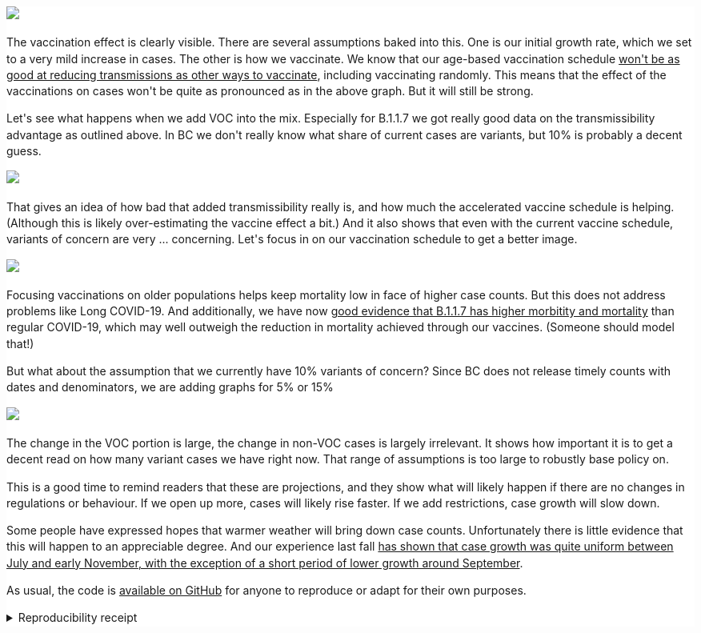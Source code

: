 
<img src="/posts/2021-03-10-vaxx-vs-vocs_files/figure-html/unnamed-chunk-11-1.png" width="1200" />

The vaccination effect is clearly visible. There are several assumptions baked into this. One is our initial growth rate, which we set to a very mild increase in cases. The other is how we vaccinate. We know that our age-based vaccination schedule [won't be as good at reducing transmissions as other ways to vaccinate](https://www.medrxiv.org/content/10.1101/2021.02.23.21252309v1), including vaccinating randomly. This means that the effect of the vaccinations on cases won't be quite as pronounced as in the above graph. But it will still be strong.

Let's see what happens when we add VOC into the mix. Especially for B.1.1.7 we got really good data on the transmissibility advantage as outlined above. In BC we don't really know what share of current cases are variants, but 10% is probably a decent guess.

<img src="/posts/2021-03-10-vaxx-vs-vocs_files/figure-html/unnamed-chunk-12-1.png" width="1200" />

That gives an idea of how bad that added transmissibility really is, and how much the accelerated vaccine schedule is helping. (Although this is likely over-estimating the vaccine effect a bit.) And it also shows that even with the current vaccine schedule, variants of concern are very ... concerning. Let's focus in on our vaccination schedule to get a better image.

<img src="/posts/2021-03-10-vaxx-vs-vocs_files/figure-html/vaxx-vs-vocs-projection-1.png" width="1200" />

Focusing vaccinations on older populations helps keep mortality low in face of higher case counts. But this does not address problems like Long COVID-19. And additionally, we have now [good evidence that B.1.1.7 has higher morbitity and mortality](https://www.bmj.com/content/372/bmj.n579) than regular COVID-19, which may well outweigh the reduction in mortality achieved through our vaccines. (Someone should model that!)

But what about the assumption that we currently have 10% variants of concern? Since BC does not release timely counts with dates and denominators, we are adding graphs for 5% or 15% 


<img src="/posts/2021-03-10-vaxx-vs-vocs_files/figure-html/unnamed-chunk-13-1.png" width="1200" />

The change in the VOC portion is large, the change in non-VOC cases is largely irrelevant. It shows how important it is to get a decent read on how many variant cases we have right now. That range of assumptions is too large to robustly base policy on.

This is a good time to remind readers that these are projections, and they show what will likely happen if there are no changes in regulations or behaviour. If we open up more, cases will likely rise faster. If we add restrictions, case growth will slow down.

Some people have expressed hopes that warmer weather will bring down case counts. Unfortunately there is little evidence that this will happen to an appreciable degree. And our experience last fall [has shown that case growth was quite uniform between July and early November, with the exception of a short period of lower growth around September](https://doodles.mountainmath.ca/blog/2021/02/21/on-covid-and-exponential-growth/).


As usual, the code is [available on GitHub](https://github.com/mountainMath/doodles/blob/master/content/posts/2021-03-10-vaxx-vs-vocs.Rmarkdown) for anyone to reproduce or adapt for their own purposes.

<details><summary>Reproducibility receipt</summary></details>
